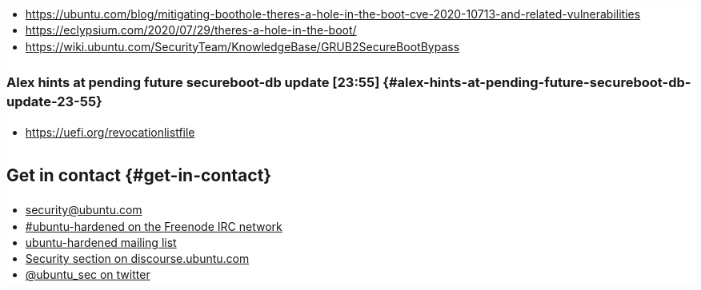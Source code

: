 -   <https://ubuntu.com/blog/mitigating-boothole-theres-a-hole-in-the-boot-cve-2020-10713-and-related-vulnerabilities>
-   <https://eclypsium.com/2020/07/29/theres-a-hole-in-the-boot/>
-   <https://wiki.ubuntu.com/SecurityTeam/KnowledgeBase/GRUB2SecureBootBypass>


### Alex hints at pending future secureboot-db update [23:55] {#alex-hints-at-pending-future-secureboot-db-update-23-55}

-   <https://uefi.org/revocationlistfile>


## Get in contact {#get-in-contact}

-   [security@ubuntu.com](mailto:security@ubuntu.com)
-   [#ubuntu-hardened on the Freenode IRC network](http://webchat.freenode.net/#ubuntu-hardened)
-   [ubuntu-hardened mailing list](https://lists.ubuntu.com/mailman/listinfo/ubuntu-hardened)
-   [Security section on discourse.ubuntu.com](https://discourse.ubuntu.com/c/security)
-   [@ubuntu\_sec on twitter](https://twitter.com/ubuntu%5Fsec)
